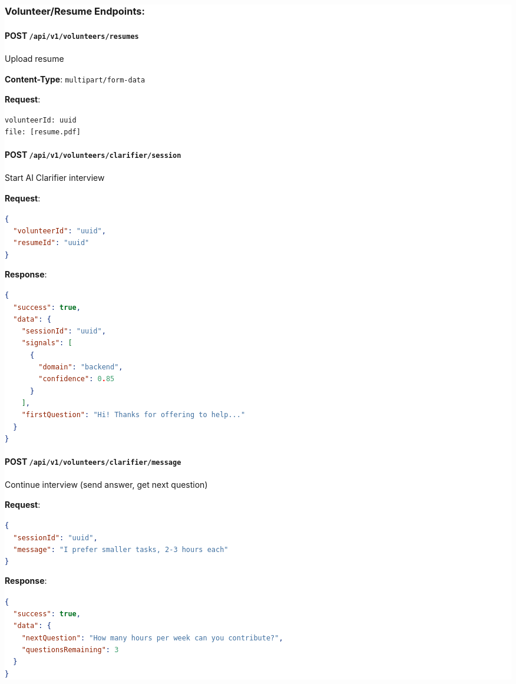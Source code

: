 ### **Volunteer/Resume Endpoints**:

#### **POST** `/api/v1/volunteers/resumes`
Upload resume

**Content-Type**: `multipart/form-data`

**Request**:
```
volunteerId: uuid
file: [resume.pdf]
```

#### **POST** `/api/v1/volunteers/clarifier/session`
Start AI Clarifier interview

**Request**:
```json
{
  "volunteerId": "uuid",
  "resumeId": "uuid"
}
```

**Response**:
```json
{
  "success": true,
  "data": {
    "sessionId": "uuid",
    "signals": [
      {
        "domain": "backend",
        "confidence": 0.85
      }
    ],
    "firstQuestion": "Hi! Thanks for offering to help..."
  }
}
```

#### **POST** `/api/v1/volunteers/clarifier/message`
Continue interview (send answer, get next question)

**Request**:
```json
{
  "sessionId": "uuid",
  "message": "I prefer smaller tasks, 2-3 hours each"
}
```

**Response**:
```json
{
  "success": true,
  "data": {
    "nextQuestion": "How many hours per week can you contribute?",
    "questionsRemaining": 3
  }
}
```
